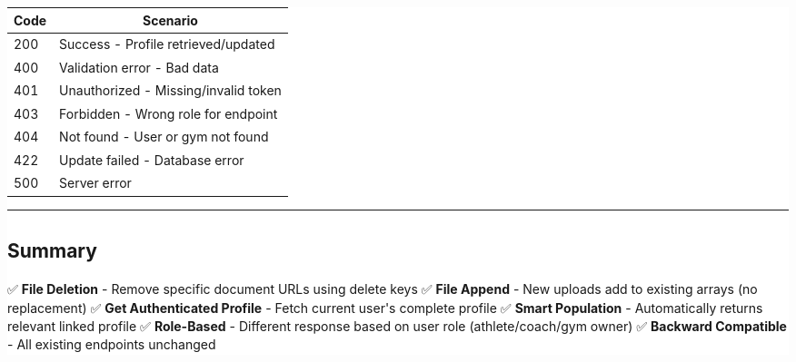 | Code | Scenario |
|------|----------|
| 200 | Success - Profile retrieved/updated |
| 400 | Validation error - Bad data |
| 401 | Unauthorized - Missing/invalid token |
| 403 | Forbidden - Wrong role for endpoint |
| 404 | Not found - User or gym not found |
| 422 | Update failed - Database error |
| 500 | Server error |

---

## Summary

✅ **File Deletion** - Remove specific document URLs using delete keys
✅ **File Append** - New uploads add to existing arrays (no replacement)
✅ **Get Authenticated Profile** - Fetch current user's complete profile
✅ **Smart Population** - Automatically returns relevant linked profile
✅ **Role-Based** - Different response based on user role (athlete/coach/gym owner)
✅ **Backward Compatible** - All existing endpoints unchanged
